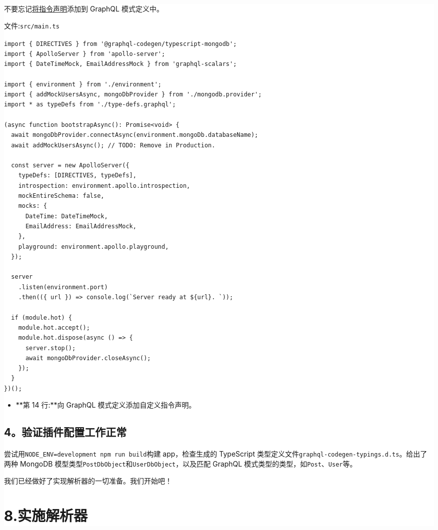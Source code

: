 不要忘记[将指令声明](https://graphql-code-generator.com/docs/plugins/typescript-mongodb#usage)添加到 GraphQL 模式定义中。

文件:`src/main.ts`

```
import { DIRECTIVES } from '@graphql-codegen/typescript-mongodb';
import { ApolloServer } from 'apollo-server';
import { DateTimeMock, EmailAddressMock } from 'graphql-scalars';

import { environment } from './environment';
import { addMockUsersAsync, mongoDbProvider } from './mongodb.provider';
import * as typeDefs from './type-defs.graphql';

(async function bootstrapAsync(): Promise<void> {
  await mongoDbProvider.connectAsync(environment.mongoDb.databaseName);
  await addMockUsersAsync(); // TODO: Remove in Production.

  const server = new ApolloServer({
    typeDefs: [DIRECTIVES, typeDefs],
    introspection: environment.apollo.introspection,
    mockEntireSchema: false,
    mocks: {
      DateTime: DateTimeMock,
      EmailAddress: EmailAddressMock,
    },
    playground: environment.apollo.playground,
  });

  server
    .listen(environment.port)
    .then(({ url }) => console.log(`Server ready at ${url}. `));

  if (module.hot) {
    module.hot.accept();
    module.hot.dispose(async () => {
      server.stop();
      await mongoDbProvider.closeAsync();
    });
  }
})();
```

*   **第 14 行:**向 GraphQL 模式定义添加自定义指令声明。

## **4。验证插件配置工作正常**

尝试用`NODE_ENV=development npm run build`构建 app，检查生成的 TypeScript 类型定义文件`graphql-codegen-typings.d.ts`。给出了两种 MongoDB 模型类型`PostDbObject`和`UserDbObject`，以及匹配 GraphQL 模式类型的类型，如`Post`、`User`等。

我们已经做好了实现解析器的一切准备。我们开始吧！

# 8.实施解析器
